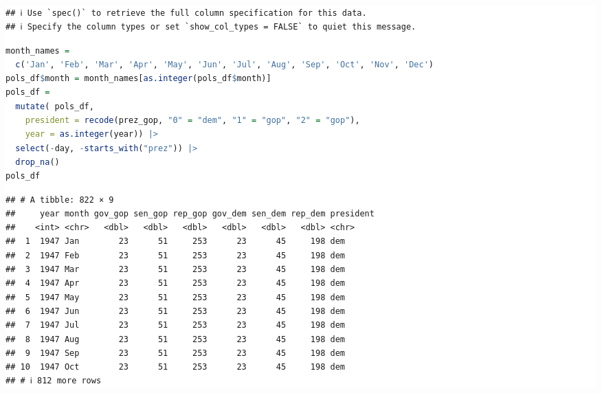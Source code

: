     ## ℹ Use `spec()` to retrieve the full column specification for this data.
    ## ℹ Specify the column types or set `show_col_types = FALSE` to quiet this message.

``` r
month_names = 
  c('Jan', 'Feb', 'Mar', 'Apr', 'May', 'Jun', 'Jul', 'Aug', 'Sep', 'Oct', 'Nov', 'Dec')
pols_df$month = month_names[as.integer(pols_df$month)]
pols_df = 
  mutate( pols_df,
    president = recode(prez_gop, "0" = "dem", "1" = "gop", "2" = "gop"),
    year = as.integer(year)) |>
  select(-day, -starts_with("prez")) |>
  drop_na()
pols_df
```

    ## # A tibble: 822 × 9
    ##     year month gov_gop sen_gop rep_gop gov_dem sen_dem rep_dem president
    ##    <int> <chr>   <dbl>   <dbl>   <dbl>   <dbl>   <dbl>   <dbl> <chr>    
    ##  1  1947 Jan        23      51     253      23      45     198 dem      
    ##  2  1947 Feb        23      51     253      23      45     198 dem      
    ##  3  1947 Mar        23      51     253      23      45     198 dem      
    ##  4  1947 Apr        23      51     253      23      45     198 dem      
    ##  5  1947 May        23      51     253      23      45     198 dem      
    ##  6  1947 Jun        23      51     253      23      45     198 dem      
    ##  7  1947 Jul        23      51     253      23      45     198 dem      
    ##  8  1947 Aug        23      51     253      23      45     198 dem      
    ##  9  1947 Sep        23      51     253      23      45     198 dem      
    ## 10  1947 Oct        23      51     253      23      45     198 dem      
    ## # ℹ 812 more rows
